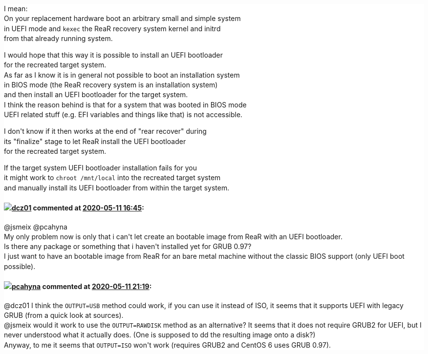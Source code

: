 I mean:  
On your replacement hardware boot an arbitrary small and simple system  
in UEFI mode and `kexec` the ReaR recovery system kernel and initrd  
from that already running system.

I would hope that this way it is possible to install an UEFI
bootloader  
for the recreated target system.  
As far as I know it is in general not possible to boot an installation
system  
in BIOS mode (the ReaR recovery system is an installation system)  
and then install an UEFI bootloader for the target system.  
I think the reason behind is that for a system that was booted in BIOS
mode  
UEFI related stuff (e.g. EFI variables and things like that) is not
accessible.

I don't know if it then works at the end of "rear recover" during  
its "finalize" stage to let ReaR install the UEFI bootloader  
for the recreated target system.

If the target system UEFI bootloader installation fails for you  
it might work to `chroot /mnt/local` into the recreated target system  
and manually install its UEFI bootloader from within the target system.

#### <img src="https://avatars.githubusercontent.com/u/20817288?v=4" width="50">[dcz01](https://github.com/dcz01) commented at [2020-05-11 16:45](https://github.com/rear/rear/issues/2394#issuecomment-626818864):

@jsmeix @pcahyna  
My only problem now is only that i can't let create an bootable image
from ReaR with an UEFI bootloader.  
Is there any package or something that i haven't installed yet for GRUB
0.97?  
I just want to have an bootable image from ReaR for an bare metal
machine without the classic BIOS support (only UEFI boot possible).

#### <img src="https://avatars.githubusercontent.com/u/26300485?u=9105d243bc9f7ade463a3e52e8dd13fa67837158&v=4" width="50">[pcahyna](https://github.com/pcahyna) commented at [2020-05-11 21:19](https://github.com/rear/rear/issues/2394#issuecomment-626970666):

@dcz01 I think the `OUTPUT=USB` method could work, if you can use it
instead of ISO, it seems that it supports UEFI with legacy GRUB (from a
quick look at sources).  
@jsmeix would it work to use the `OUTPUT=RAWDISK` method as an
alternative? It seems that it does not require GRUB2 for UEFI, but I
never understood what it actually does. (One is supposed to dd the
resulting image onto a disk?)  
Anyway, to me it seems that `OUTPUT=ISO` won't work (requires GRUB2 and
CentOS 6 uses GRUB 0.97).
